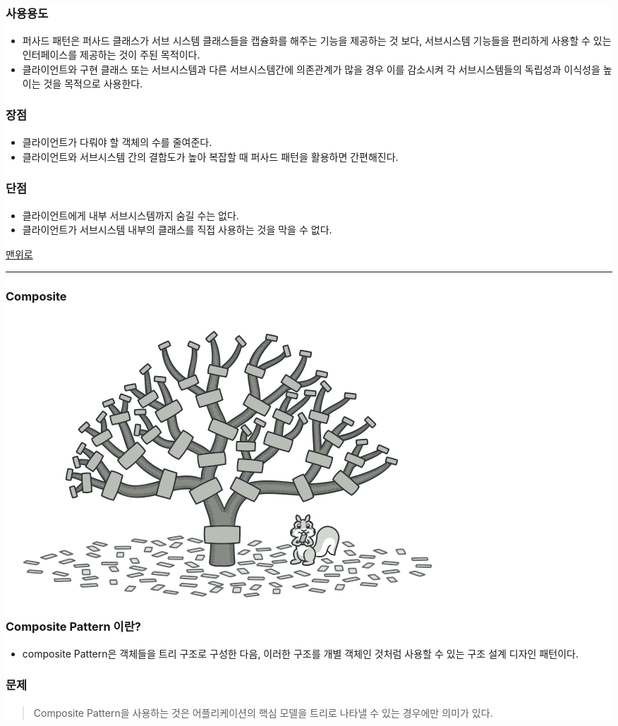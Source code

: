 ### 사용용도
- 퍼사드 패턴은 퍼사드 클래스가 서브 시스템 클래스들을 캡슐화를 해주는 기능을 제공하는 것 보다, 서브시스템 기능들을 편리하게 사용할 수 있는 인터페이스를 제공하는 것이 주된 목적이다.
- 클라이언트와 구현 클래스 또는 서브시스템과 다른 서브시스템간에 의존관계가 많을 경우 이를 감소시켜 각 서브시스템들의 독립성과 이식성을 높이는 것을 목적으로 사용한다.

### 장점
- 클라이언트가 다뤄야 할 객체의 수를 줄여준다.
- 클라이언트와 서브시스템 간의 결합도가 높아 복잡할 때 퍼사드 패턴을 활용하면 간편해진다.

### 단점
- 클라이언트에게 내부 서브시스템까지 숨길 수는 없다.
- 클라이언트가 서브시스템 내부의 클래스를 직접 사용하는 것을 막을 수 없다.

[맨위로](https://github.com/dltkd1395/CS-study/tree/main/DesignPattern#design-pattern)

---

### Composite

<img src="https://github.com/dltkd1395/CS-study/blob/main/DesignPattern/image/composite1.png" style="max-width: 100%; display: inline-block;" data-target="animated-image.originalImage">

### Composite Pattern 이란?
- composite Pattern은 객체들을 트리 구조로 구성한 다음, 이러한 구조를 개별 객체인 것처럼 사용할 수 있는 구조 설계 디자인 패턴이다.

### 문제
> Composite Pattern을 사용하는 것은 어플리케이션의 핵심 모델을 트리로 나타낼 수 있는 경우에만 의미가 있다.
